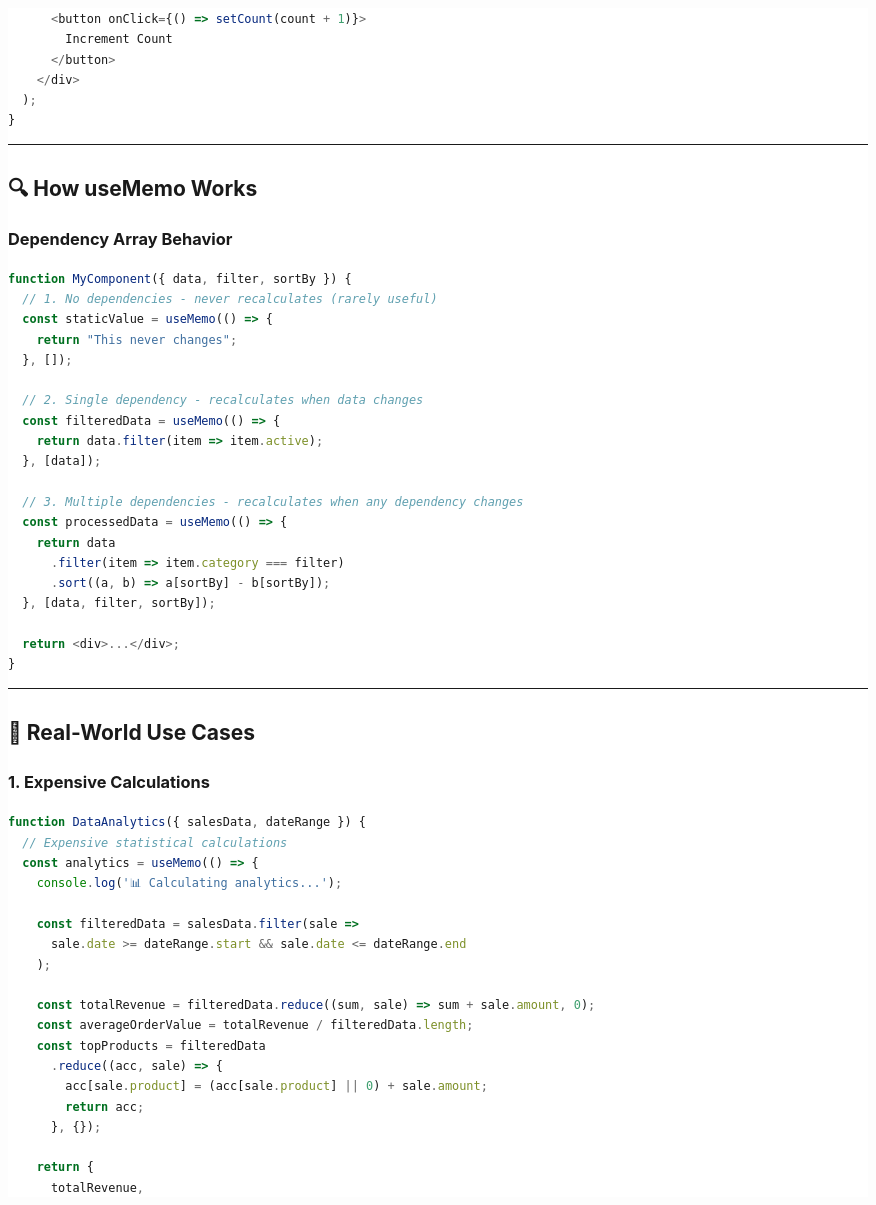 ```javascript
      <button onClick={() => setCount(count + 1)}>
        Increment Count
      </button>
    </div>
  );
}
```

---

## 🔍 How useMemo Works

### **Dependency Array Behavior**

```javascript
function MyComponent({ data, filter, sortBy }) {
  // 1. No dependencies - never recalculates (rarely useful)
  const staticValue = useMemo(() => {
    return "This never changes";
  }, []);
  
  // 2. Single dependency - recalculates when data changes
  const filteredData = useMemo(() => {
    return data.filter(item => item.active);
  }, [data]);
  
  // 3. Multiple dependencies - recalculates when any dependency changes
  const processedData = useMemo(() => {
    return data
      .filter(item => item.category === filter)
      .sort((a, b) => a[sortBy] - b[sortBy]);
  }, [data, filter, sortBy]);
  
  return <div>...</div>;
}
```

---

## 🎨 Real-World Use Cases

### 1. **Expensive Calculations**

```javascript
function DataAnalytics({ salesData, dateRange }) {
  // Expensive statistical calculations
  const analytics = useMemo(() => {
    console.log('📊 Calculating analytics...');
    
    const filteredData = salesData.filter(sale => 
      sale.date >= dateRange.start && sale.date <= dateRange.end
    );
    
    const totalRevenue = filteredData.reduce((sum, sale) => sum + sale.amount, 0);
    const averageOrderValue = totalRevenue / filteredData.length;
    const topProducts = filteredData
      .reduce((acc, sale) => {
        acc[sale.product] = (acc[sale.product] || 0) + sale.amount;
        return acc;
      }, {});
    
    return {
      totalRevenue,
```